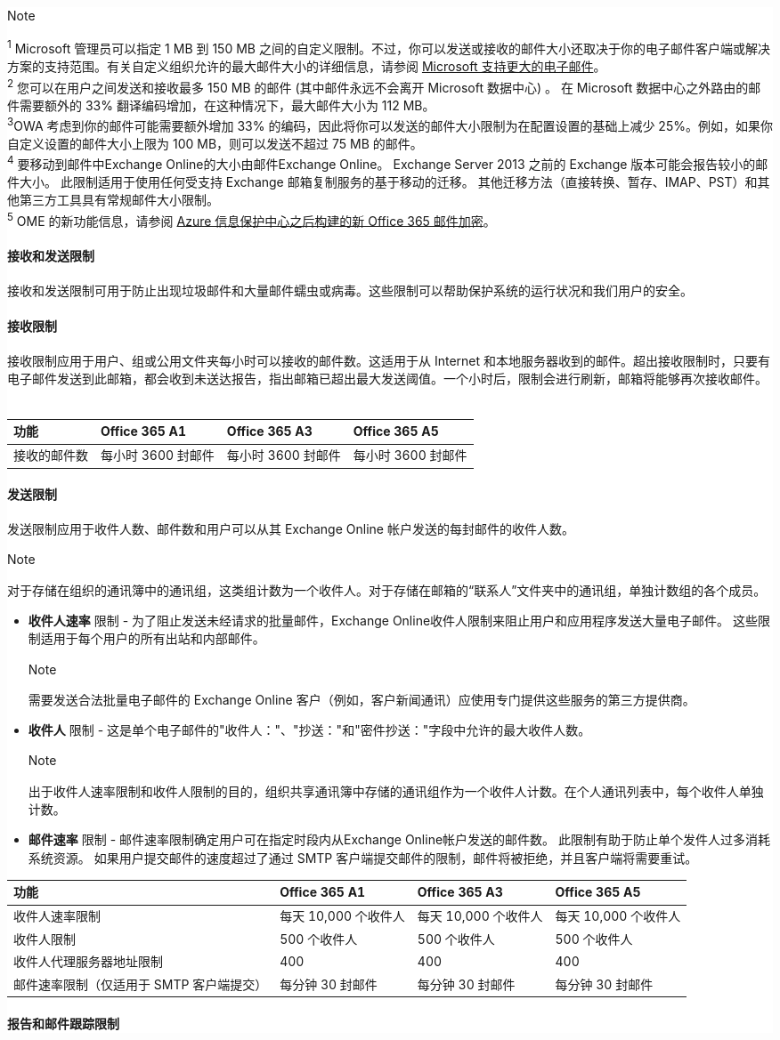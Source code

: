 > [!NOTE]
> <sup>1</sup> Microsoft 管理员可以指定 1 MB 到 150 MB 之间的自定义限制。不过，你可以发送或接收的邮件大小还取决于你的电子邮件客户端或解决方案的支持范围。有关自定义组织允许的最大邮件大小的详细信息，请参阅 [Microsoft 支持更大的电子邮件](https://go.microsoft.com/fwlink/?linkid=2144144)。<br/> 
<sup>2</sup> 您可以在用户之间发送和接收最多 150 MB 的邮件 (其中邮件永远不会离开 Microsoft 数据中心) 。 在 Microsoft 数据中心之外路由的邮件需要额外的 33% 翻译编码增加，在这种情况下，最大邮件大小为 112 MB。 <br/> 
<sup>3</sup>OWA 考虑到你的邮件可能需要额外增加 33% 的编码，因此将你可以发送的邮件大小限制为在配置设置的基础上减少 25%。例如，如果你自定义设置的邮件大小上限为 100 MB，则可以发送不超过 75 MB 的邮件。 <br/> 
<sup>4</sup> 要移动到邮件中Exchange Online的大小由邮件Exchange Online。 Exchange Server 2013 之前的 Exchange 版本可能会报告较小的邮件大小。 此限制适用于使用任何受支持 Exchange 邮箱复制服务的基于移动的迁移。 其他迁移方法（直接转换、暂存、IMAP、PST）和其他第三方工具具有常规邮件大小限制。 <br/> 
<sup>5</sup> OME 的新功能信息，请参阅 [Azure 信息保护中心之后构建的新 Office 365 邮件加密](https://support.office.com/article/7ff0c040-b25c-4378-9904-b1b50210d00e)。 
  
#### <a name="receiving-and-sending-limits"></a>接收和发送限制

接收和发送限制可用于防止出现垃圾邮件和大量邮件蠕虫或病毒。这些限制可以帮助保护系统的运行状况和我们用户的安全。
  
#### <a name="receiving-limits"></a>接收限制

接收限制应用于用户、组或公用文件夹每小时可以接收的邮件数。这适用于从 Internet 和本地服务器收到的邮件。超出接收限制时，只要有电子邮件发送到此邮箱，都会收到未送达报告，指出邮箱已超出最大发送阈值。一个小时后，限制会进行刷新，邮箱将能够再次接收邮件。<br><br>
  
| 功能 | Office 365 A1 | Office 365 A3 | Office 365 A5 |
|:-----|:-----|:-----|:-----|
|接收的邮件数  |每小时 3600 封邮件  |每小时 3600 封邮件  |每小时 3600 封邮件  |
   
#### <a name="sending-limits"></a>发送限制

发送限制应用于收件人数、邮件数和用户可以从其 Exchange Online 帐户发送的每封邮件的收件人数。
  
> [!NOTE]
> 对于存储在组织的通讯簿中的通讯组，这类组计数为一个收件人。对于存储在邮箱的“联系人”文件夹中的通讯组，单独计数组的各个成员。 
  
- **收件人速率** 限制 - 为了阻止发送未经请求的批量邮件，Exchange Online收件人限制来阻止用户和应用程序发送大量电子邮件。 这些限制适用于每个用户的所有出站和内部邮件。 
    
    > [!NOTE]
    > 需要发送合法批量电子邮件的 Exchange Online 客户（例如，客户新闻通讯）应使用专门提供这些服务的第三方提供商。 
  
- **收件人** 限制 - 这是单个电子邮件的"收件人："、"抄送："和"密件抄送："字段中允许的最大收件人数。 
    
    > [!NOTE]
    > 出于收件人速率限制和收件人限制的目的，组织共享通讯簿中存储的通讯组作为一个收件人计数。在个人通讯列表中，每个收件人单独计数。 
  
- **邮件速率** 限制 - 邮件速率限制确定用户可在指定时段内从Exchange Online帐户发送的邮件数。 此限制有助于防止单个发件人过多消耗系统资源。 如果用户提交邮件的速度超过了通过 SMTP 客户端提交邮件的限制，邮件将被拒绝，并且客户端将需要重试。 
    
| 功能 | Office 365 A1 | Office 365 A3 | Office 365 A5 |
|:-----|:-----|:-----|:-----|
|收件人速率限制  |每天 10,000 个收件人  |每天 10,000 个收件人  |每天 10,000 个收件人  |
|收件人限制  |500 个收件人  |500 个收件人  |500 个收件人  |
|收件人代理服务器地址限制  |400  |400  |400  |
|邮件速率限制（仅适用于 SMTP 客户端提交）  |每分钟 30 封邮件  |每分钟 30 封邮件  |每分钟 30 封邮件  |
   
#### <a name="reporting-and-message-trace-limits"></a>报告和邮件跟踪限制
